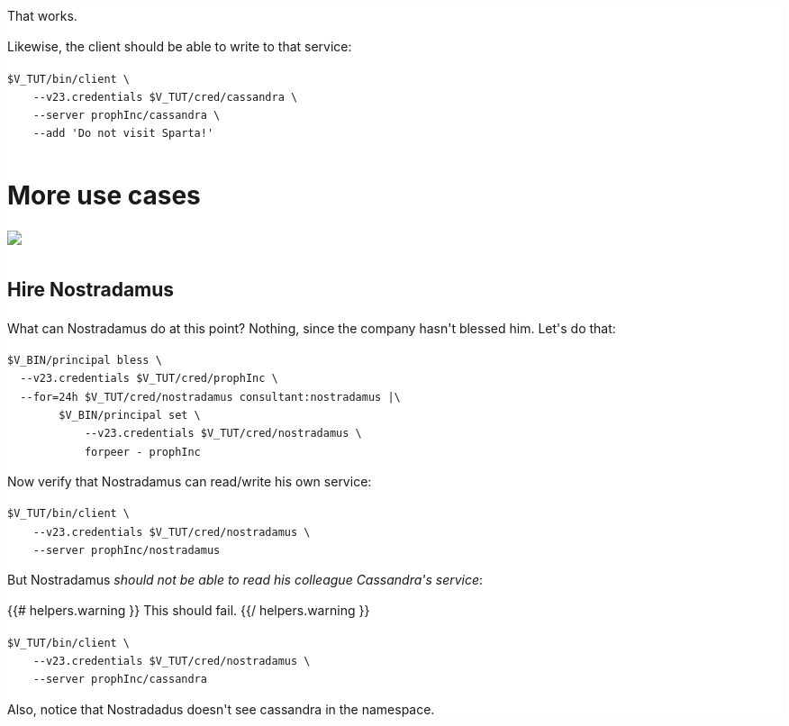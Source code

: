 That works.

Likewise, the client should be able to write to that service:


```
$V_TUT/bin/client \
    --v23.credentials $V_TUT/cred/cassandra \
    --server prophInc/cassandra \
    --add 'Do not visit Sparta!'
```

# More use cases

![](/images/tut/suffix-scenario.svg)


## Hire Nostradamus

What can Nostradamus do at this point?
Nothing, since the company hasn't blessed him.
Let's do that:


```
$V_BIN/principal bless \
  --v23.credentials $V_TUT/cred/prophInc \
  --for=24h $V_TUT/cred/nostradamus consultant:nostradamus |\
        $V_BIN/principal set \
            --v23.credentials $V_TUT/cred/nostradamus \
            forpeer - prophInc
```

Now verify that Nostradamus can read/write his own service:


```
$V_TUT/bin/client \
    --v23.credentials $V_TUT/cred/nostradamus \
    --server prophInc/nostradamus
```

But Nostradamus _should not be able to read his colleague Cassandra's service_:

{{# helpers.warning }}
This should fail.
{{/ helpers.warning }}


```
$V_TUT/bin/client \
    --v23.credentials $V_TUT/cred/nostradamus \
    --server prophInc/cassandra
```

Also, notice that Nostradadus doesn't see cassandra in the namespace.

